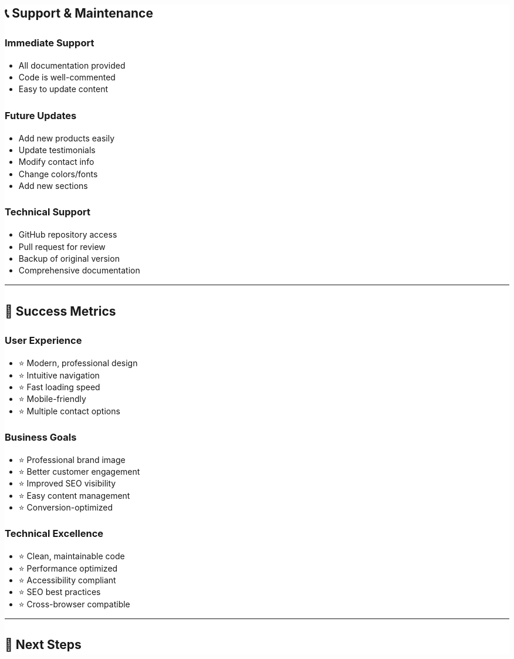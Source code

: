 
## 📞 Support & Maintenance

### Immediate Support
- All documentation provided
- Code is well-commented
- Easy to update content

### Future Updates
- Add new products easily
- Update testimonials
- Modify contact info
- Change colors/fonts
- Add new sections

### Technical Support
- GitHub repository access
- Pull request for review
- Backup of original version
- Comprehensive documentation

---

## 🎉 Success Metrics

### User Experience
- ⭐ Modern, professional design
- ⭐ Intuitive navigation
- ⭐ Fast loading speed
- ⭐ Mobile-friendly
- ⭐ Multiple contact options

### Business Goals
- ⭐ Professional brand image
- ⭐ Better customer engagement
- ⭐ Improved SEO visibility
- ⭐ Easy content management
- ⭐ Conversion-optimized

### Technical Excellence
- ⭐ Clean, maintainable code
- ⭐ Performance optimized
- ⭐ Accessibility compliant
- ⭐ SEO best practices
- ⭐ Cross-browser compatible

---

## 🚀 Next Steps
